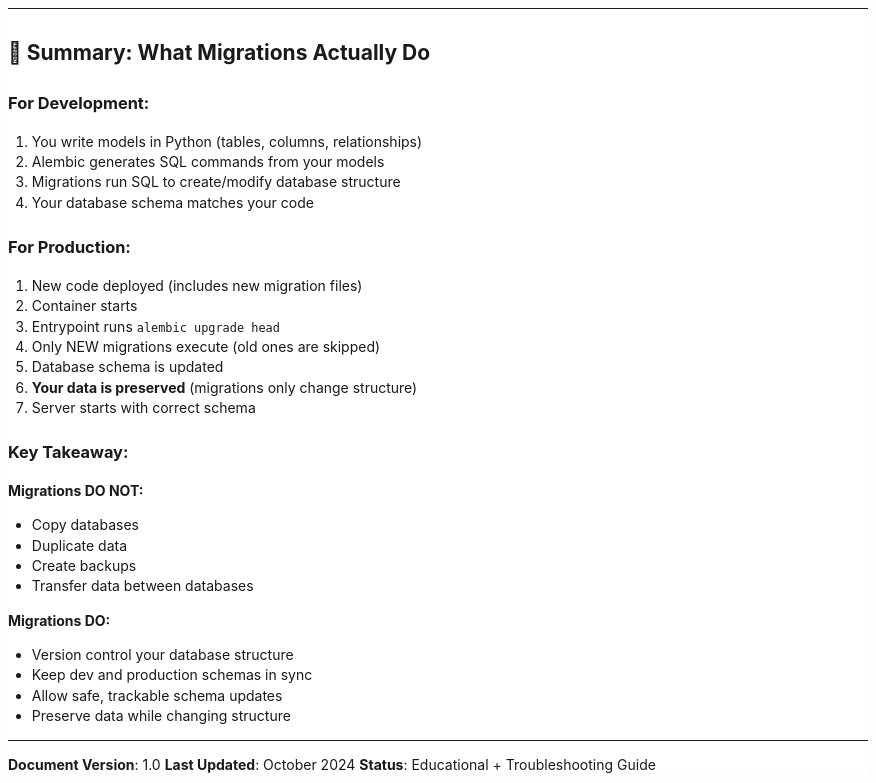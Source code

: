 
---

## 🎯 Summary: What Migrations Actually Do

### For Development:

1. You write models in Python (tables, columns, relationships)
2. Alembic generates SQL commands from your models
3. Migrations run SQL to create/modify database structure
4. Your database schema matches your code

### For Production:

1. New code deployed (includes new migration files)
2. Container starts
3. Entrypoint runs `alembic upgrade head`
4. Only NEW migrations execute (old ones are skipped)
5. Database schema is updated
6. **Your data is preserved** (migrations only change structure)
7. Server starts with correct schema

### Key Takeaway:

**Migrations DO NOT:**

- Copy databases
- Duplicate data
- Create backups
- Transfer data between databases

**Migrations DO:**

- Version control your database structure
- Keep dev and production schemas in sync
- Allow safe, trackable schema updates
- Preserve data while changing structure

---

**Document Version**: 1.0
**Last Updated**: October 2024
**Status**: Educational + Troubleshooting Guide
